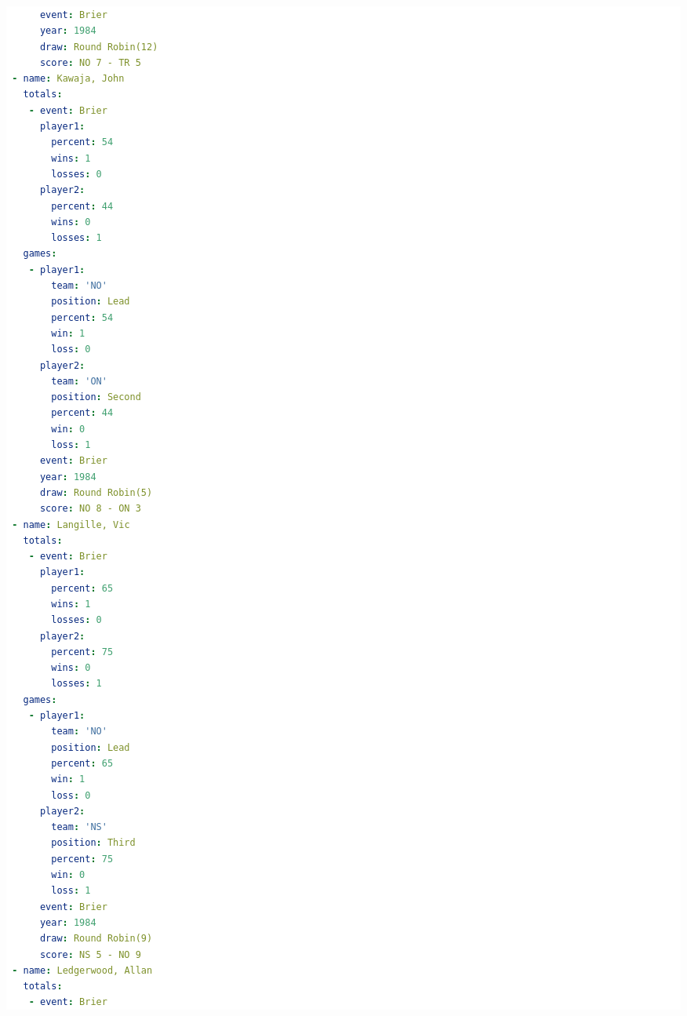 ```yaml
      event: Brier
      year: 1984
      draw: Round Robin(12)
      score: NO 7 - TR 5
 - name: Kawaja, John
   totals:
    - event: Brier
      player1:
        percent: 54
        wins: 1
        losses: 0
      player2:
        percent: 44
        wins: 0
        losses: 1
   games:
    - player1:
        team: 'NO'
        position: Lead
        percent: 54
        win: 1
        loss: 0
      player2:
        team: 'ON'
        position: Second
        percent: 44
        win: 0
        loss: 1
      event: Brier
      year: 1984
      draw: Round Robin(5)
      score: NO 8 - ON 3
 - name: Langille, Vic
   totals:
    - event: Brier
      player1:
        percent: 65
        wins: 1
        losses: 0
      player2:
        percent: 75
        wins: 0
        losses: 1
   games:
    - player1:
        team: 'NO'
        position: Lead
        percent: 65
        win: 1
        loss: 0
      player2:
        team: 'NS'
        position: Third
        percent: 75
        win: 0
        loss: 1
      event: Brier
      year: 1984
      draw: Round Robin(9)
      score: NS 5 - NO 9
 - name: Ledgerwood, Allan
   totals:
    - event: Brier
```